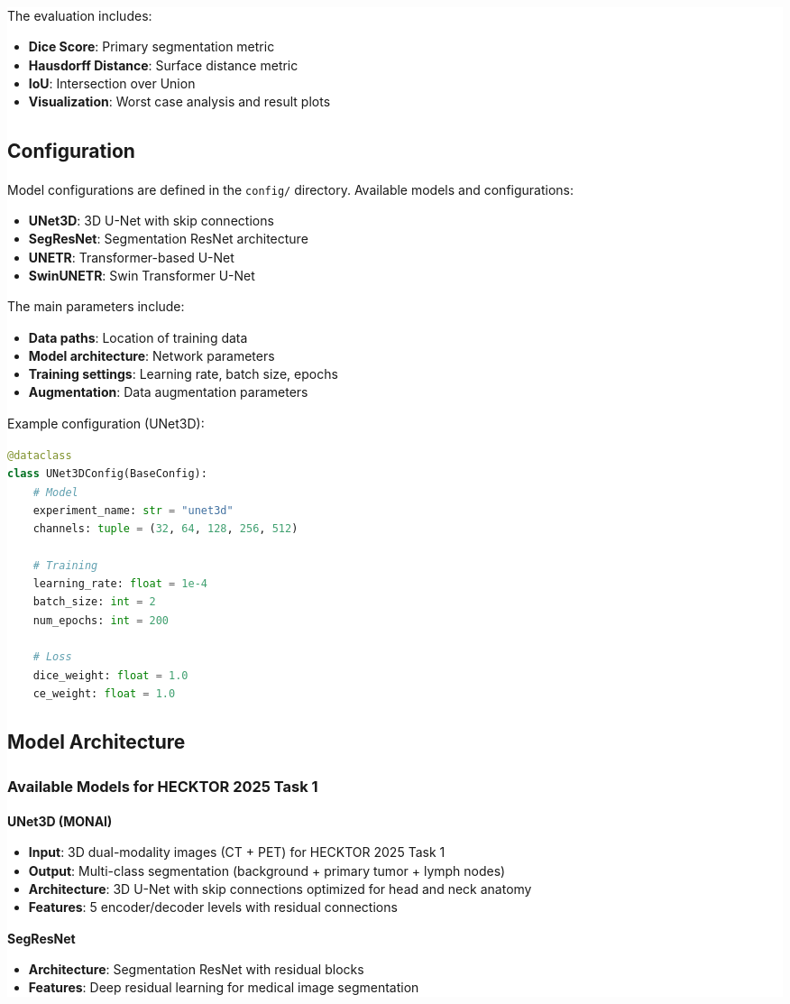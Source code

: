 The evaluation includes:
- **Dice Score**: Primary segmentation metric
- **Hausdorff Distance**: Surface distance metric
- **IoU**: Intersection over Union
- **Visualization**: Worst case analysis and result plots

## Configuration

Model configurations are defined in the `config/` directory. Available models and configurations:

- **UNet3D**: 3D U-Net with skip connections
- **SegResNet**: Segmentation ResNet architecture
- **UNETR**: Transformer-based U-Net
- **SwinUNETR**: Swin Transformer U-Net

The main parameters include:

- **Data paths**: Location of training data
- **Model architecture**: Network parameters
- **Training settings**: Learning rate, batch size, epochs
- **Augmentation**: Data augmentation parameters

Example configuration (UNet3D):
```python
@dataclass
class UNet3DConfig(BaseConfig):
    # Model
    experiment_name: str = "unet3d"
    channels: tuple = (32, 64, 128, 256, 512)
    
    # Training
    learning_rate: float = 1e-4
    batch_size: int = 2
    num_epochs: int = 200
    
    # Loss
    dice_weight: float = 1.0
    ce_weight: float = 1.0
```

## Model Architecture

### Available Models for HECKTOR 2025 Task 1

**UNet3D (MONAI)**
- **Input**: 3D dual-modality images (CT + PET) for HECKTOR 2025 Task 1
- **Output**: Multi-class segmentation (background + primary tumor + lymph nodes)
- **Architecture**: 3D U-Net with skip connections optimized for head and neck anatomy
- **Features**: 5 encoder/decoder levels with residual connections

**SegResNet**
- **Architecture**: Segmentation ResNet with residual blocks
- **Features**: Deep residual learning for medical image segmentation
